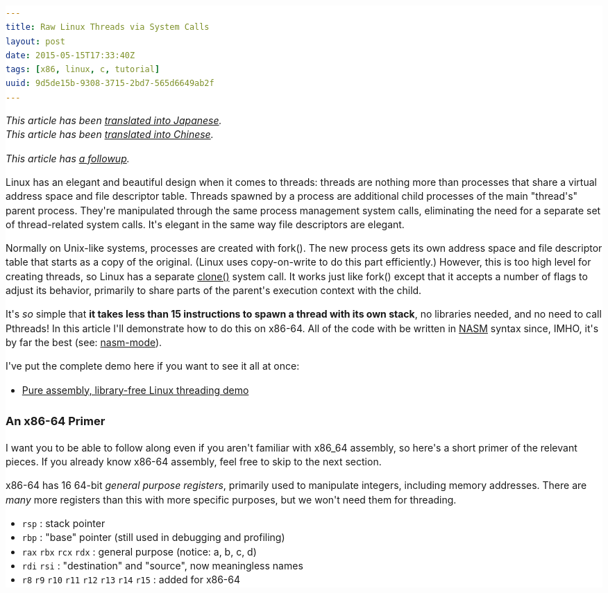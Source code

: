 ```yaml
---
title: Raw Linux Threads via System Calls
layout: post
date: 2015-05-15T17:33:40Z
tags: [x86, linux, c, tutorial]
uuid: 9d5de15b-9308-3715-2bd7-565d6649ab2f
---
```


*This article has been [translated into Japanese][jtrans].*  
*This article has been [translated into Chinese][ctrans].*

*This article has [a followup][followup].*

Linux has an elegant and beautiful design when it comes to threads:
threads are nothing more than processes that share a virtual address
space and file descriptor table. Threads spawned by a process are
additional child processes of the main "thread's" parent process.
They're manipulated through the same process management system calls,
eliminating the need for a separate set of thread-related system
calls. It's elegant in the same way file descriptors are elegant.

Normally on Unix-like systems, processes are created with fork(). The
new process gets its own address space and file descriptor table that
starts as a copy of the original. (Linux uses copy-on-write to do this
part efficiently.) However, this is too high level for creating
threads, so Linux has a separate [clone()][clone] system call. It
works just like fork() except that it accepts a number of flags to
adjust its behavior, primarily to share parts of the parent's
execution context with the child.

It's *so* simple that **it takes less than 15 instructions to spawn a
thread with its own stack**, no libraries needed, and no need to call
Pthreads! In this article I'll demonstrate how to do this on x86-64.
All of the code with be written in [NASM][nasm] syntax since, IMHO,
it's by far the best (see: [nasm-mode][nasm-mode]).

I've put the complete demo here if you want to see it all at once:

* [Pure assembly, library-free Linux threading demo][demo]

### An x86-64 Primer

I want you to be able to follow along even if you aren't familiar with
x86\_64 assembly, so here's a short primer of the relevant pieces. If
you already know x86-64 assembly, feel free to skip to the next
section.

x86-64 has 16 64-bit *general purpose registers*, primarily used to
manipulate integers, including memory addresses. There are *many* more
registers than this with more specific purposes, but we won't need
them for threading.

* `rsp` : stack pointer
* `rbp` : "base" pointer (still used in debugging and profiling)
* `rax` `rbx` `rcx` `rdx` : general purpose (notice: a, b, c, d)
* `rdi` `rsi` : "destination" and "source", now meaningless names
* `r8` `r9` `r10` `r11` `r12` `r13` `r14` `r15` : added for x86-64


[nasm]: http://www.nasm.us/
[nasm-mode]: /blog/2015/04/19/
[x86]: /blog/2014/12/09/
[clone]: http://man7.org/linux/man-pages/man2/clone.2.html
[abi]: http://wiki.osdev.org/System_V_ABI
[vdso]: https://lwn.net/Articles/446528/
[rop]: http://en.wikipedia.org/wiki/Return-oriented_programming
[vn]: http://en.wikipedia.org/wiki/Von_Neumann_architecture
[mansyscall]: http://man7.org/linux/man-pages/man2/syscall.2.html
[table]: https://filippo.io/linux-syscall-table/
[mem]: http://marek.vavrusa.com/c/memory/2015/02/20/memory/
[jit]: /blog/2015/03/19/
[demo]: https://github.com/skeeto/pure-linux-threads-demo
[linus]: https://www.youtube.com/watch?v=1Mg5_gxNXTo#t=8m28
[lstack]: /blog/2014/09/02/
[ctrans]: https://liam0205.me/2018/04/10/Raw-Linux-Threads-via-System-Calls/
[jtrans]: http://postd.cc/raw-linux-threads-via-system-calls/
[followup]: /blog/2016/09/23/
